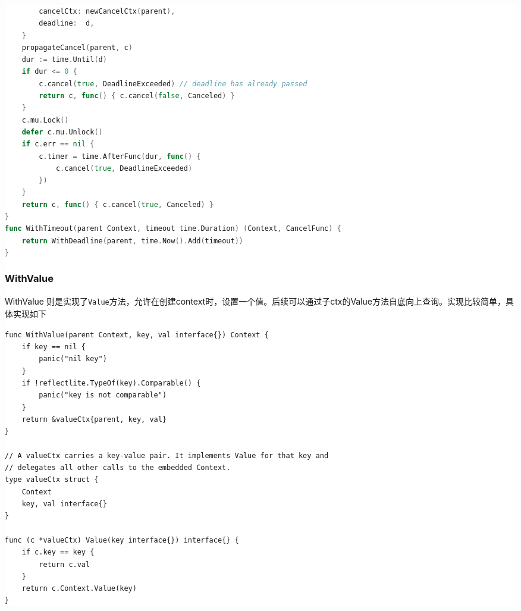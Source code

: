 ```Go
		cancelCtx: newCancelCtx(parent),
		deadline:  d,
	}
	propagateCancel(parent, c)
	dur := time.Until(d)
	if dur <= 0 {
		c.cancel(true, DeadlineExceeded) // deadline has already passed
		return c, func() { c.cancel(false, Canceled) }
	}
	c.mu.Lock()
	defer c.mu.Unlock()
	if c.err == nil {
		c.timer = time.AfterFunc(dur, func() {
			c.cancel(true, DeadlineExceeded)
		})
	}
	return c, func() { c.cancel(true, Canceled) }
}
func WithTimeout(parent Context, timeout time.Duration) (Context, CancelFunc) {
	return WithDeadline(parent, time.Now().Add(timeout))
}
```

### WithValue

WithValue 则是实现了`Value`方法，允许在创建context时，设置一个值。后续可以通过子ctx的Value方法自底向上查询。实现比较简单，具体实现如下

```
func WithValue(parent Context, key, val interface{}) Context {
	if key == nil {
		panic("nil key")
	}
	if !reflectlite.TypeOf(key).Comparable() {
		panic("key is not comparable")
	}
	return &valueCtx{parent, key, val}
}

// A valueCtx carries a key-value pair. It implements Value for that key and
// delegates all other calls to the embedded Context.
type valueCtx struct {
	Context
	key, val interface{}
}

func (c *valueCtx) Value(key interface{}) interface{} {
	if c.key == key {
		return c.val
	}
	return c.Context.Value(key)
}
```
